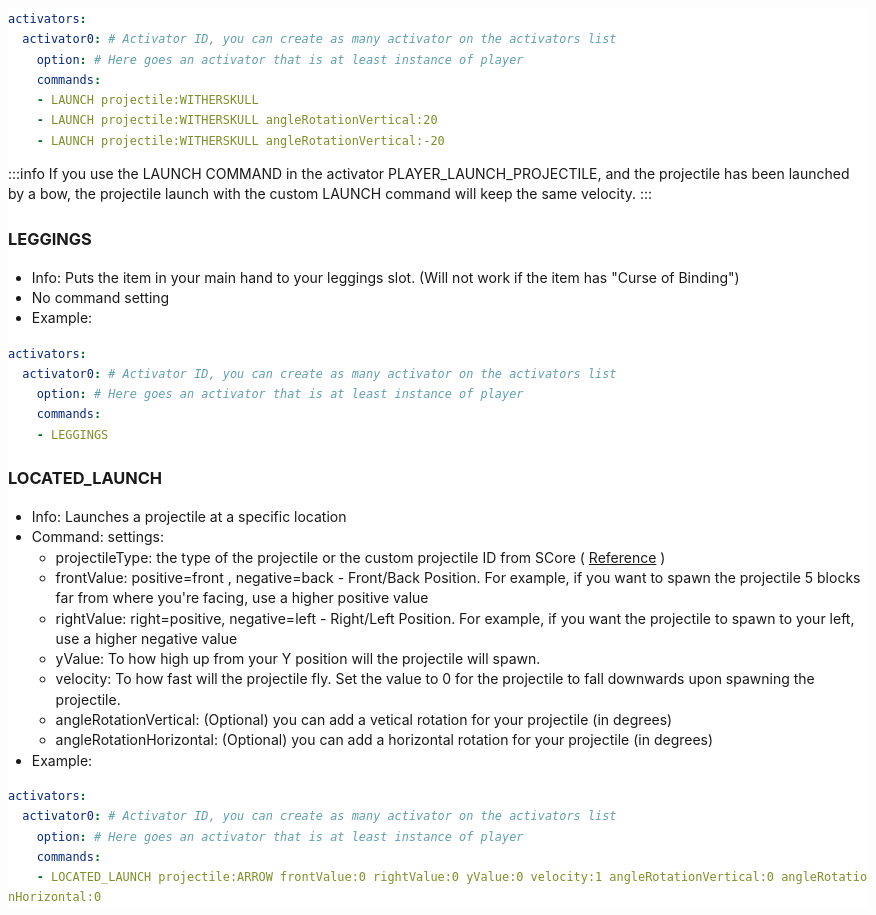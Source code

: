 ```yaml
activators:
  activator0: # Activator ID, you can create as many activator on the activators list
    option: # Here goes an activator that is at least instance of player
    commands:
    - LAUNCH projectile:WITHERSKULL
    - LAUNCH projectile:WITHERSKULL angleRotationVertical:20
    - LAUNCH projectile:WITHERSKULL angleRotationVertical:-20
```

:::info
If you use the LAUNCH COMMAND in the activator PLAYER\_LAUNCH\_PROJECTILE, and the projectile has been launched by a bow, the projectile launch with the custom LAUNCH command will keep the same velocity.
:::

### LEGGINGS

* Info: Puts the item in your main hand to your leggings slot. (Will not work if the item has "Curse of Binding")
* No command setting
* Example:

```yaml
activators:
  activator0: # Activator ID, you can create as many activator on the activators list
    option: # Here goes an activator that is at least instance of player
    commands:
    - LEGGINGS
```

### LOCATED\_LAUNCH

* Info: Launches a projectile at a specific location
* Command: settings:
  * projectileType: the type of the projectile or the custom projectile ID from SCore ( [Reference](https://github.com/ssomar1607/ExecutableItems/wiki/%E2%9E%A4-Custom-Projectiles#type) )
  * frontValue: positive=front , negative=back - Front/Back Position. For example, if you want to spawn the projectile 5 blocks far from where you're facing, use a higher positive value
  * rightValue: right=positive, negative=left - Right/Left Position. For example, if you want the projectile to spawn to your left, use a higher negative value
  * yValue: To how high up from your Y position will the projectile will spawn.
  * velocity: To how fast will the projectile fly. Set the value to 0 for the projectile to fall downwards upon spawning the projectile.
  *  angleRotationVertical: (Optional) you can add a vetical rotation for your projectile (in degrees)
  *  angleRotationHorizontal: (Optional) you can add a horizontal rotation for your projectile (in degrees)
* Example:

```yaml
activators:
  activator0: # Activator ID, you can create as many activator on the activators list
    option: # Here goes an activator that is at least instance of player
    commands:
    - LOCATED_LAUNCH projectile:ARROW frontValue:0 rightValue:0 yValue:0 velocity:1 angleRotationVertical:0 angleRotationHorizontal:0
```
